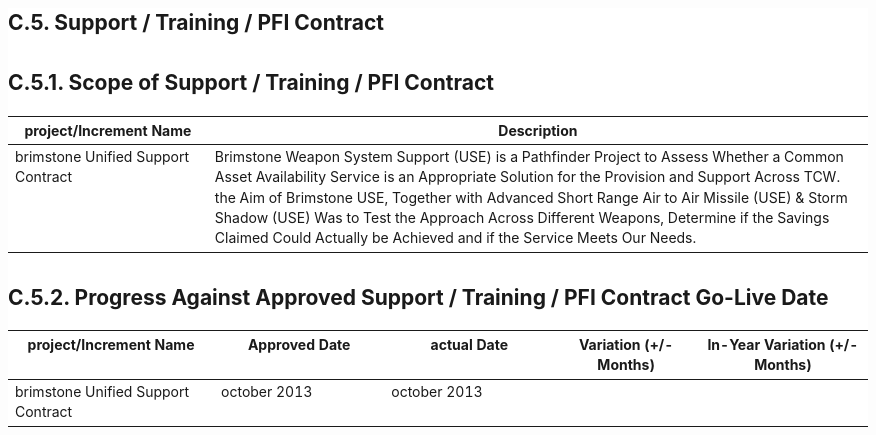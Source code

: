 ## C.5. Support / Training / PFI Contract

## C.5.1. Scope of Support / Training / PFI Contract

<table>
<colgroup>
<col Style="Width: 23%" />
<col Style="Width: 76%" />
</Colgroup>
<thead>
<tr>
<th>project/Increment Name</Th>
<th>
Description
</Th>
</Tr>
</Thead>
<tbody>
<tr>
<td>brimstone Unified Support Contract</Td>
<td>
Brimstone Weapon System Support (USE) is a Pathfinder Project to Assess Whether a Common Asset Availability Service is an Appropriate Solution for the Provision and Support Across TCW. the Aim of Brimstone USE, Together with Advanced Short Range Air to Air Missile (USE) &amp;
Storm Shadow (USE) Was to Test the Approach Across Different Weapons, Determine if the Savings Claimed Could Actually be Achieved and if the Service Meets Our Needs.
</Td>
</Tr>
</Tbody>
</Table>

## C.5.2. Progress Against Approved Support / Training / PFI Contract Go-Live Date

<table>
<colgroup>
<col Style="Width: 23%" />
<col Style="Width: 19%" />
<col Style="Width: 19%" />
<col Style="Width: 16%" />
<col Style="Width: 19%" />
</Colgroup>
<thead>
<tr>
<th>project/Increment Name</Th>
<th>
Approved Date
</Th>
<th>actual Date</Th>
<th>
Variation (+/- Months)
</Th>
<th>
In-Year Variation (+/- Months)
</Th>
</Tr>
</Thead>
<tbody>
<tr>
<td>brimstone Unified Support Contract</Td>
<td>october 2013</Td>
<td>october 2013</Td>